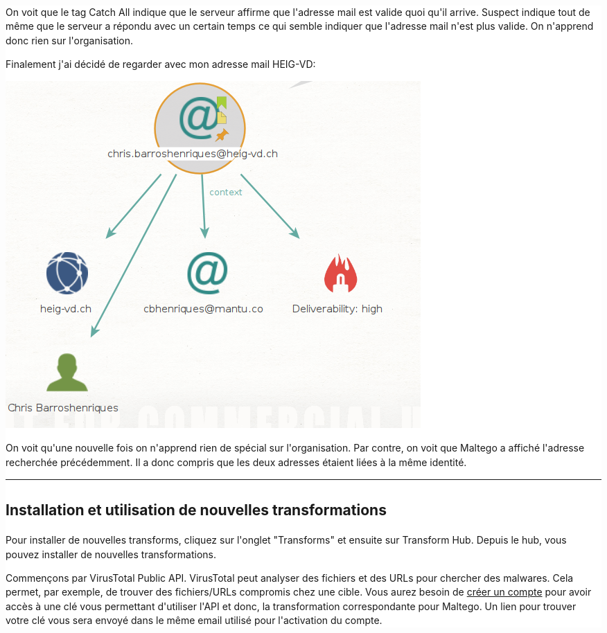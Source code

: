 On voit que le tag Catch All indique que le serveur affirme que l'adresse mail est valide quoi qu'il arrive. Suspect indique tout de même que le serveur a répondu avec un certain temps ce qui semble indiquer que l'adresse mail n'est plus valide. On n'apprend donc rien sur l'organisation.



Finalement j'ai décidé de regarder avec mon adresse mail HEIG-VD:

![](./images/mail3.png)

On voit qu'une nouvelle fois on n'apprend rien de spécial sur l'organisation. Par contre, on voit que Maltego a affiché l'adresse recherchée précédemment. Il a donc compris que les deux adresses étaient liées à la même identité.



<hr>


## Installation et utilisation de nouvelles transformations

Pour installer de nouvelles transforms, cliquez sur l'onglet "Transforms" et ensuite sur Transform Hub. Depuis le hub, vous pouvez installer de nouvelles transformations.

Commençons par VirusTotal Public API. VirusTotal peut analyser des fichiers et des URLs pour chercher des malwares. Cela permet, par exemple, de trouver des fichiers/URLs compromis chez une cible. Vous aurez besoin de [créer un compte]( https://www.virustotal.com/gui/join-us) pour avoir accès à une clé vous permettant d'utiliser l'API et donc, la transformation correspondante pour Maltego. Un lien pour trouver votre clé vous sera envoyé dans le même email utilisé pour l'activation du compte.
